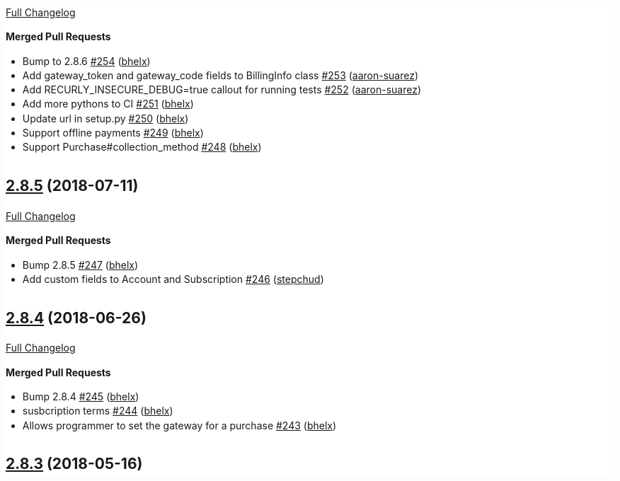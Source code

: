 [Full Changelog](https://github.com/recurly/recurly-client-python/compare/2.8.5...2.8.6)


**Merged Pull Requests**

- Bump to 2.8.6 [#254](https://github.com/recurly/recurly-client-python/pull/254) ([bhelx](https://github.com/bhelx))
- Add gateway_token and gateway_code fields to BillingInfo class [#253](https://github.com/recurly/recurly-client-python/pull/253) ([aaron-suarez](https://github.com/aaron-suarez))
- Add RECURLY_INSECURE_DEBUG=true callout for running tests [#252](https://github.com/recurly/recurly-client-python/pull/252) ([aaron-suarez](https://github.com/aaron-suarez))
- Add more pythons to CI [#251](https://github.com/recurly/recurly-client-python/pull/251) ([bhelx](https://github.com/bhelx))
- Update url in setup.py [#250](https://github.com/recurly/recurly-client-python/pull/250) ([bhelx](https://github.com/bhelx))
- Support offline payments [#249](https://github.com/recurly/recurly-client-python/pull/249) ([bhelx](https://github.com/bhelx))
- Support Purchase#collection_method [#248](https://github.com/recurly/recurly-client-python/pull/248) ([bhelx](https://github.com/bhelx))



## [2.8.5](https://github.com/recurly/recurly-client-python/tree/2.8.5) (2018-07-11)

[Full Changelog](https://github.com/recurly/recurly-client-python/compare/2.8.4...2.8.5)


**Merged Pull Requests**

- Bump 2.8.5 [#247](https://github.com/recurly/recurly-client-python/pull/247) ([bhelx](https://github.com/bhelx))
- Add custom fields to Account and Subscription [#246](https://github.com/recurly/recurly-client-python/pull/246) ([stepchud](https://github.com/stepchud))



## [2.8.4](https://github.com/recurly/recurly-client-python/tree/2.8.4) (2018-06-26)

[Full Changelog](https://github.com/recurly/recurly-client-python/compare/2.8.3...2.8.4)


**Merged Pull Requests**

- Bump 2.8.4 [#245](https://github.com/recurly/recurly-client-python/pull/245) ([bhelx](https://github.com/bhelx))
- susbcription terms [#244](https://github.com/recurly/recurly-client-python/pull/244) ([bhelx](https://github.com/bhelx))
- Allows programmer to set the gateway for a purchase [#243](https://github.com/recurly/recurly-client-python/pull/243) ([bhelx](https://github.com/bhelx))



## [2.8.3](https://github.com/recurly/recurly-client-python/tree/2.8.3) (2018-05-16)
